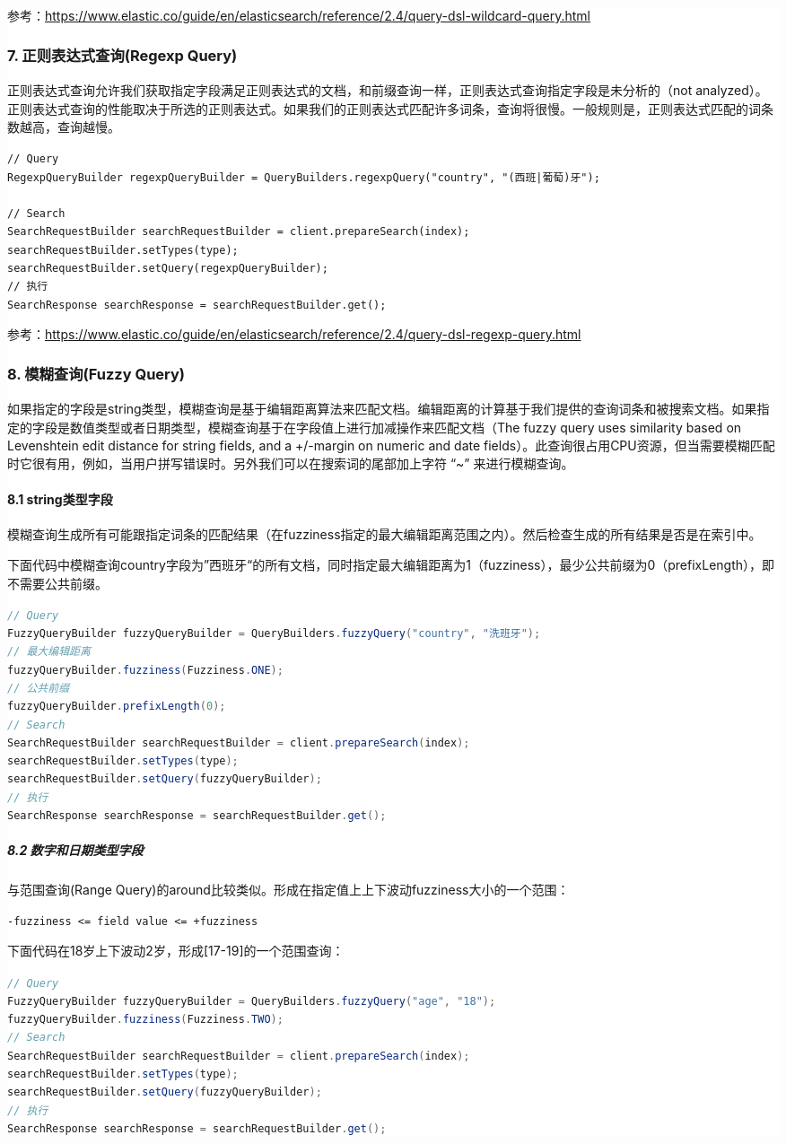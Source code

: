 参考：https://www.elastic.co/guide/en/elasticsearch/reference/2.4/query-dsl-wildcard-query.html



### 7. 正则表达式查询(Regexp Query)

正则表达式查询允许我们获取指定字段满足正则表达式的文档，和前缀查询一样，正则表达式查询指定字段是未分析的（not analyzed）。正则表达式查询的性能取决于所选的正则表达式。如果我们的正则表达式匹配许多词条，查询将很慢。一般规则是，正则表达式匹配的词条数越高，查询越慢。

```
// Query
RegexpQueryBuilder regexpQueryBuilder = QueryBuilders.regexpQuery("country", "(西班|葡萄)牙");

// Search
SearchRequestBuilder searchRequestBuilder = client.prepareSearch(index);
searchRequestBuilder.setTypes(type);
searchRequestBuilder.setQuery(regexpQueryBuilder);
// 执行
SearchResponse searchResponse = searchRequestBuilder.get();
```

参考：https://www.elastic.co/guide/en/elasticsearch/reference/2.4/query-dsl-regexp-query.html


### 8. 模糊查询(Fuzzy Query)

如果指定的字段是string类型，模糊查询是基于编辑距离算法来匹配文档。编辑距离的计算基于我们提供的查询词条和被搜索文档。如果指定的字段是数值类型或者日期类型，模糊查询基于在字段值上进行加减操作来匹配文档（The fuzzy query uses similarity based on Levenshtein edit distance for string fields, and a +/-margin on numeric and date fields）。此查询很占用CPU资源，但当需要模糊匹配时它很有用，例如，当用户拼写错误时。另外我们可以在搜索词的尾部加上字符 “~” 来进行模糊查询。

#### 8.1 string类型字段

模糊查询生成所有可能跟指定词条的匹配结果（在fuzziness指定的最大编辑距离范围之内）。然后检查生成的所有结果是否是在索引中。

下面代码中模糊查询country字段为”西班牙“的所有文档，同时指定最大编辑距离为1（fuzziness），最少公共前缀为0（prefixLength），即不需要公共前缀。
```java
// Query
FuzzyQueryBuilder fuzzyQueryBuilder = QueryBuilders.fuzzyQuery("country", "洗班牙");
// 最大编辑距离
fuzzyQueryBuilder.fuzziness(Fuzziness.ONE);
// 公共前缀
fuzzyQueryBuilder.prefixLength(0);
// Search
SearchRequestBuilder searchRequestBuilder = client.prepareSearch(index);
searchRequestBuilder.setTypes(type);
searchRequestBuilder.setQuery(fuzzyQueryBuilder);
// 执行
SearchResponse searchResponse = searchRequestBuilder.get();
```

##### 8.2 数字和日期类型字段

与范围查询(Range Query)的around比较类似。形成在指定值上上下波动fuzziness大小的一个范围：
```
-fuzziness <= field value <= +fuzziness
```
下面代码在18岁上下波动2岁，形成[17-19]的一个范围查询：
```java
// Query
FuzzyQueryBuilder fuzzyQueryBuilder = QueryBuilders.fuzzyQuery("age", "18");
fuzzyQueryBuilder.fuzziness(Fuzziness.TWO);
// Search
SearchRequestBuilder searchRequestBuilder = client.prepareSearch(index);
searchRequestBuilder.setTypes(type);
searchRequestBuilder.setQuery(fuzzyQueryBuilder);
// 执行
SearchResponse searchResponse = searchRequestBuilder.get();
```
